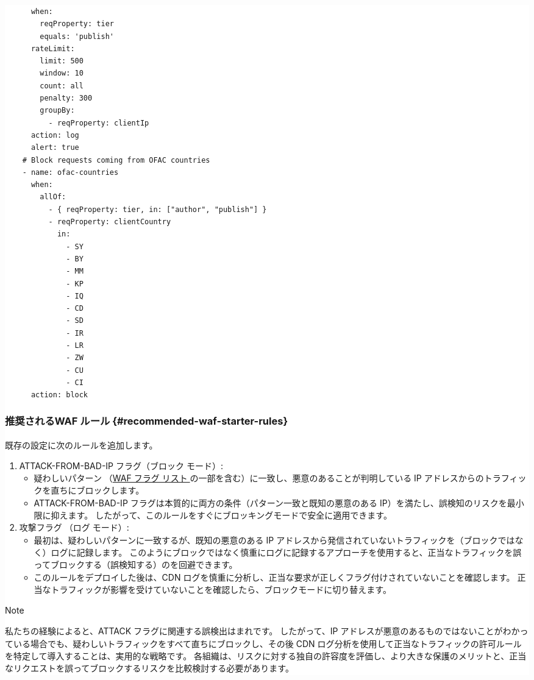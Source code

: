 ```
      when:
        reqProperty: tier
        equals: 'publish'
      rateLimit:
        limit: 500
        window: 10
        count: all
        penalty: 300
        groupBy:
          - reqProperty: clientIp
      action: log
      alert: true
    # Block requests coming from OFAC countries
    - name: ofac-countries
      when:
        allOf:
          - { reqProperty: tier, in: ["author", "publish"] }
          - reqProperty: clientCountry
            in:
              - SY
              - BY
              - MM
              - KP
              - IQ
              - CD
              - SD
              - IR
              - LR
              - ZW
              - CU
              - CI
      action: block
```

### 推奨されるWAF ルール {#recommended-waf-starter-rules}

既存の設定に次のルールを追加します。

1. ATTACK-FROM-BAD-IP フラグ（ブロック モード）:
   * 疑わしいパターン （[WAF フラグ リスト ](#waf-flags-list) の一部を含む）に一致し、悪意のあることが判明している IP アドレスからのトラフィックを直ちにブロックします。
   * ATTACK-FROM-BAD-IP フラグは本質的に両方の条件（パターン一致と既知の悪意のある IP）を満たし、誤検知のリスクを最小限に抑えます。 したがって、このルールをすぐにブロッキングモードで安全に適用できます。
2. 攻撃フラグ （ログ モード）:
   * 最初は、疑わしいパターンに一致するが、既知の悪意のある IP アドレスから発信されていないトラフィックを（ブロックではなく）ログに記録します。 このようにブロックではなく慎重にログに記録するアプローチを使用すると、正当なトラフィックを誤ってブロックする（誤検知する）のを回避できます。
   * このルールをデプロイした後は、CDN ログを慎重に分析し、正当な要求が正しくフラグ付けされていないことを確認します。 正当なトラフィックが影響を受けていないことを確認したら、ブロックモードに切り替えます。

>[!NOTE]
> 私たちの経験によると、ATTACK フラグに関連する誤検出はまれです。 したがって、IP アドレスが悪意のあるものではないことがわかっている場合でも、疑わしいトラフィックをすべて直ちにブロックし、その後 CDN ログ分析を使用して正当なトラフィックの許可ルールを特定して導入することは、実用的な戦略です。 各組織は、リスクに対する独自の許容度を評価し、より大きな保護のメリットと、正当なリクエストを誤ってブロックするリスクを比較検討する必要があります。
>
